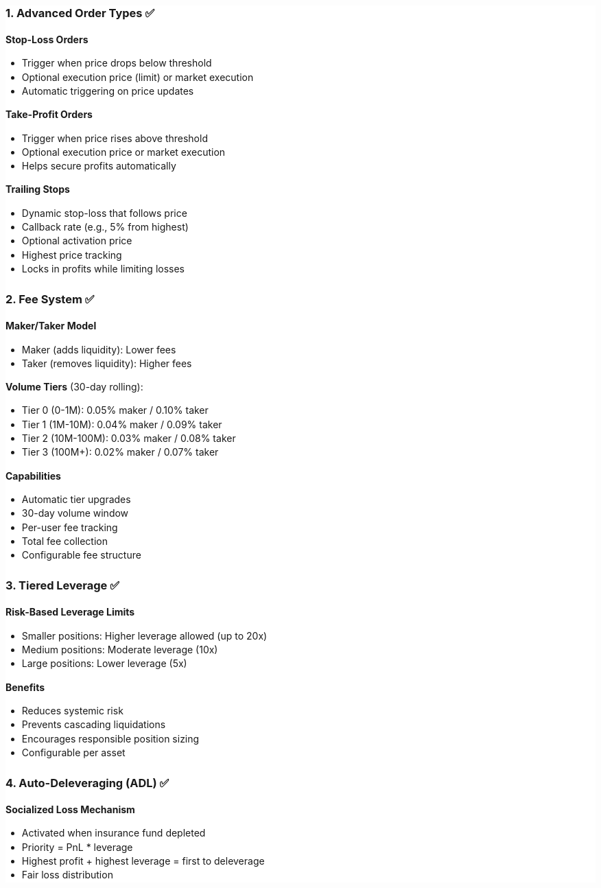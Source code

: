 ### 1. Advanced Order Types ✅

**Stop-Loss Orders**
- Trigger when price drops below threshold
- Optional execution price (limit) or market execution
- Automatic triggering on price updates

**Take-Profit Orders**
- Trigger when price rises above threshold
- Optional execution price or market execution
- Helps secure profits automatically

**Trailing Stops**
- Dynamic stop-loss that follows price
- Callback rate (e.g., 5% from highest)
- Optional activation price
- Highest price tracking
- Locks in profits while limiting losses

### 2. Fee System ✅

**Maker/Taker Model**
- Maker (adds liquidity): Lower fees
- Taker (removes liquidity): Higher fees

**Volume Tiers** (30-day rolling):
- Tier 0 (0-1M): 0.05% maker / 0.10% taker
- Tier 1 (1M-10M): 0.04% maker / 0.09% taker
- Tier 2 (10M-100M): 0.03% maker / 0.08% taker
- Tier 3 (100M+): 0.02% maker / 0.07% taker

**Capabilities**
- Automatic tier upgrades
- 30-day volume window
- Per-user fee tracking
- Total fee collection
- Configurable fee structure

### 3. Tiered Leverage ✅

**Risk-Based Leverage Limits**
- Smaller positions: Higher leverage allowed (up to 20x)
- Medium positions: Moderate leverage (10x)
- Large positions: Lower leverage (5x)

**Benefits**
- Reduces systemic risk
- Prevents cascading liquidations
- Encourages responsible position sizing
- Configurable per asset

### 4. Auto-Deleveraging (ADL) ✅

**Socialized Loss Mechanism**
- Activated when insurance fund depleted
- Priority = PnL * leverage
- Highest profit + highest leverage = first to deleverage
- Fair loss distribution
